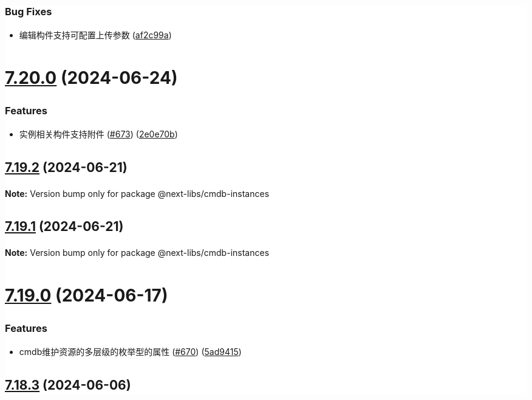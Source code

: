 
### Bug Fixes

* 编辑构件支持可配置上传参数 ([af2c99a](https://github.com/easyops-cn/next-libs/commit/af2c99adce77cd0ef4c1748f7b46df700dd33ff1))





# [7.20.0](https://github.com/easyops-cn/next-libs/compare/@next-libs/cmdb-instances@7.19.2...@next-libs/cmdb-instances@7.20.0) (2024-06-24)


### Features

* 实例相关构件支持附件 ([#673](https://github.com/easyops-cn/next-libs/issues/673)) ([2e0e70b](https://github.com/easyops-cn/next-libs/commit/2e0e70b37dbffcc5e6d7711e9578aaf571edf38b))





## [7.19.2](https://github.com/easyops-cn/next-libs/compare/@next-libs/cmdb-instances@7.19.1...@next-libs/cmdb-instances@7.19.2) (2024-06-21)

**Note:** Version bump only for package @next-libs/cmdb-instances





## [7.19.1](https://github.com/easyops-cn/next-libs/compare/@next-libs/cmdb-instances@7.19.0...@next-libs/cmdb-instances@7.19.1) (2024-06-21)

**Note:** Version bump only for package @next-libs/cmdb-instances





# [7.19.0](https://github.com/easyops-cn/next-libs/compare/@next-libs/cmdb-instances@7.18.3...@next-libs/cmdb-instances@7.19.0) (2024-06-17)


### Features

* cmdb维护资源的多层级的枚举型的属性 ([#670](https://github.com/easyops-cn/next-libs/issues/670)) ([5ad9415](https://github.com/easyops-cn/next-libs/commit/5ad941595b0e787e25f50c4171ddc103ae5b0053))





## [7.18.3](https://github.com/easyops-cn/next-libs/compare/@next-libs/cmdb-instances@7.18.2...@next-libs/cmdb-instances@7.18.3) (2024-06-06)
